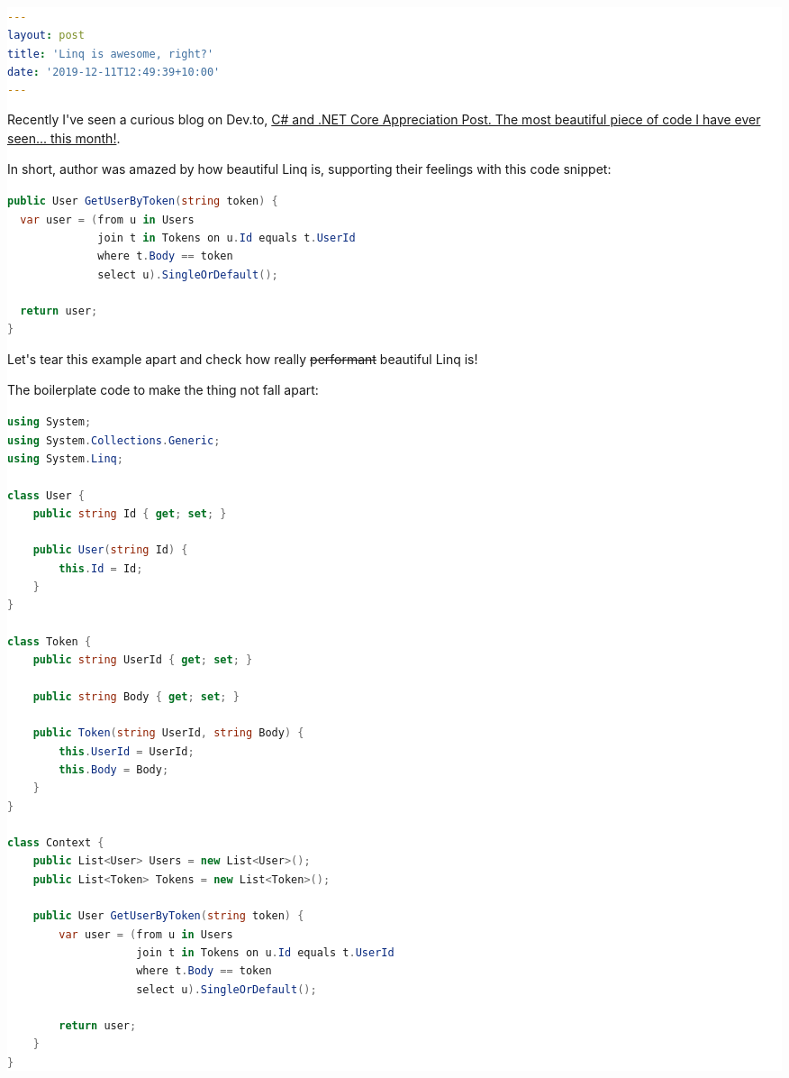 ```yaml
---
layout: post
title: 'Linq is awesome, right?'
date: '2019-12-11T12:49:39+10:00'
---
```


Recently I've seen a curious blog on Dev.to, [C# and .NET Core Appreciation Post. The most beautiful piece of code I have ever seen... this month!](https://dev.to/sduduzog/c-and-net-core-appreciation-post-the-most-beautiful-piece-of-code-i-have-ever-seen-this-month-49gf).

In short, author was amazed by how beautiful Linq is, supporting their feelings with this code snippet:

```csharp
public User GetUserByToken(string token) {
  var user = (from u in Users
              join t in Tokens on u.Id equals t.UserId
              where t.Body == token
              select u).SingleOrDefault();

  return user;
}
```

Let's tear this example apart and check how really <del>performant</del> beautiful Linq is!

The boilerplate code to make the thing not fall apart:

```csharp
using System;
using System.Collections.Generic;
using System.Linq;

class User {
    public string Id { get; set; }

    public User(string Id) {
        this.Id = Id;
    }
}

class Token {
    public string UserId { get; set; }

    public string Body { get; set; }

    public Token(string UserId, string Body) {
        this.UserId = UserId;
        this.Body = Body;
    }
}

class Context {
    public List<User> Users = new List<User>();
    public List<Token> Tokens = new List<Token>();

    public User GetUserByToken(string token) {
        var user = (from u in Users
                    join t in Tokens on u.Id equals t.UserId
                    where t.Body == token
                    select u).SingleOrDefault();

        return user;
    }
}
```